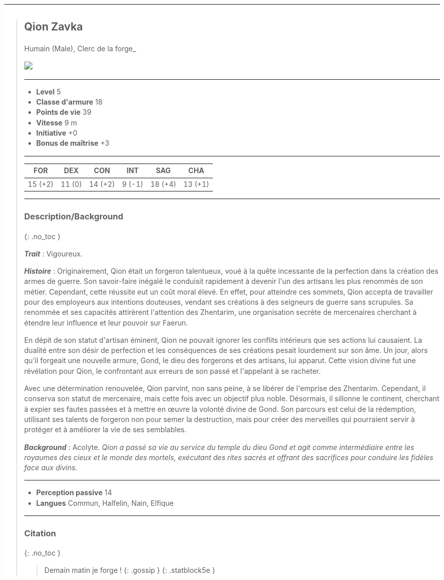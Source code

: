 
___
> ## Qion Zavka
> Humain (Male), Clerc de la forge_
>
> ![](/assets/2023-malediction-strahd/qion.png)
>
> ___
> - **Level** 5
> - **Classe d'armure** 18
> - **Points de vie** 39
> - **Vitesse** 9 m
> - **Initiative** +0
> - **Bonus de maîtrise** +3
> 
>___
> 
>|FOR|DEX|CON|INT|SAG|CHA|
>|:---:|:---:|:---:|:---:|:---:|:---:|
>|15 (+2)|11 (0)|14 (+2)|9 (-1)|18 (+4)|13 (+1)|
> 
>___
> ### Description/Background
> {: .no_toc }
>
> ***Trait*** : Vigoureux.
>
> ***Histoire*** : Originairement, Qion était un forgeron talentueux, voué à la quête incessante de la perfection dans la création des armes de guerre. Son savoir-faire inégalé le conduisit rapidement à devenir l'un des artisans les plus renommés de son métier. Cependant, cette réussite eut un coût moral élevé. En effet, pour atteindre ces sommets, Qion accepta de travailler pour des employeurs aux intentions douteuses, vendant ses créations à des seigneurs de guerre sans scrupules. Sa renommée et ses capacités attirèrent l'attention des Zhentarim, une organisation secrète de mercenaires cherchant à étendre leur influence et leur pouvoir sur Faerun.
>
> En dépit de son statut d'artisan éminent, Qion ne pouvait ignorer les conflits intérieurs que ses actions lui causaient. La dualité entre son désir de perfection et les conséquences de ses créations pesait lourdement sur son âme. Un jour, alors qu’il forgeait une nouvelle armure, Gond, le dieu des forgerons et des artisans, lui apparut. Cette vision divine fut une révélation pour Qion, le confrontant aux erreurs de son passé et l'appelant à se racheter.
>
> Avec une détermination renouvelée, Qion parvint, non sans peine, à se libérer de l'emprise des Zhentarim. Cependant, il conserva son statut de mercenaire, mais cette fois avec un objectif plus noble. Désormais, il sillonne le continent, cherchant à expier ses fautes passées et à mettre en œuvre la volonté divine de Gond. Son parcours est celui de la rédemption, utilisant ses talents de forgeron non pour semer la destruction, mais pour créer des merveilles qui pourraient servir à protéger et à améliorer la vie de ses semblables.
>
> ***Background*** : Acolyte. _Qion a passé sa vie au service du temple du dieu Gond et agit comme intermédiaire entre les royaumes des cieux et le monde des mortels, exécutant des rites sacrés et offrant des sacrifices pour conduire les fidèles face aux divins._
>
>___
> - **Perception passive** 14
> - **Langues** Commun, Halfelin, Nain, Elfique
> 
>___
> ### Citation
>{: .no_toc }
> > Demain matin je forge !
>{: .gossip }
{: .statblock5e }




